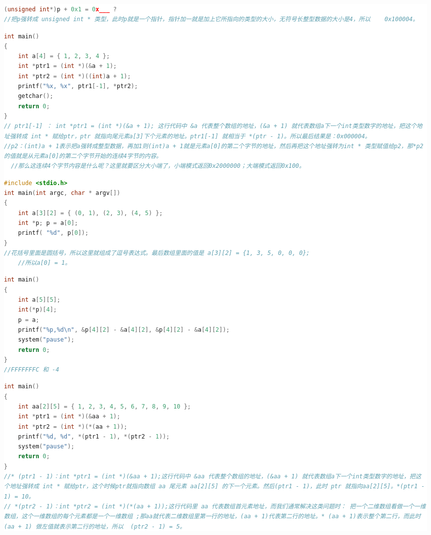 ```c
(unsigned int*)p + 0x1 = 0x___ ?
//把p强转成 unsigned int * 类型，此时p就是一个指针，指针加一就是加上它所指向的类型的大小，无符号长整型数据的大小是4，所以    0x100004。
```

```c
int main()
{
	int a[4] = { 1, 2, 3, 4 };
	int *ptr1 = (int *)(&a + 1);
	int *ptr2 = (int *)((int)a + 1);
	printf("%x, %x", ptr1[-1], *ptr2);
	getchar();
	return 0;
}
// ptr1[-1] ： int *ptr1 = (int *)(&a + 1); 这行代码中 &a 代表整个数组的地址，(&a + 1) 就代表数组a下一个int类型数字的地址，把这个地址强转成 int * 赋给ptr，ptr 就指向尾元素a[3]下个元素的地址。ptr1[-1] 就相当于 *(ptr - 1)。所以最后结果是：0x000004。
//p2：(int)a + 1表示把a强转成整型数据，再加1则(int)a + 1就是元素a[0]的第二个字节的地址，然后再把这个地址强转为int * 类型赋值给p2，那*p2的值就是从元素a[0]的第二个字节开始的连续4字节的内容。 
  //那么这连续4个字节内容是什么呢？这里就要区分大小端了，小端模式返回0x2000000；大端模式返回0x100。 
```



```c
#include <stdio.h>
int main(int argc, char * argv[])
{
    int a[3][2] = { (0, 1), (2, 3), (4, 5) };
    int *p; p = a[0];
    printf( "%d", p[0]);
}
//花括号里面是圆括号，所以这里就组成了逗号表达式。最后数组里面的值是 a[3][2] = {1, 3, 5, 0, 0, 0}; 
    //所以a[0] = 1。
```

```C
int main()
{
    int a[5][5];
    int(*p)[4];
    p = a;
    printf("%p,%d\n", &p[4][2] - &a[4][2], &p[4][2] - &a[4][2]);
    system("pause");
    return 0;
}
//FFFFFFFC 和 -4
```



```c
int main()
{
    int aa[2][5] = { 1, 2, 3, 4, 5, 6, 7, 8, 9, 10 };
    int *ptr1 = (int *)(&aa + 1);
    int *ptr2 = (int *)(*(aa + 1));
    printf("%d, %d", *(ptr1 - 1), *(ptr2 - 1));
    system("pause");
    return 0;
}
//* (ptr1 - 1)：int *ptr1 = (int *)(&aa + 1);这行代码中 &aa 代表整个数组的地址，(&aa + 1) 就代表数组a下一个int类型数字的地址，把这个地址强转成 int * 赋给ptr，这个时候ptr就指向数组 aa 尾元素 aa[2][5] 的下一个元素。然后(ptr1 - 1)，此时 ptr 就指向aa[2][5]。*(ptr1 - 1) = 10。
// *(ptr2 - 1)：int *ptr2 = (int *)(*(aa + 1));这行代码里 aa 代表数组首元素地址，而我们通常解决这类问题时： 把一个二维数组看做一个一维数组，这个一维数组的每个元素都是一个一维数组 ;那aa就代表二维数组里第一行的地址，(aa + 1)代表第二行的地址。* (aa + 1)表示整个第二行，而此时 (aa + 1) 做左值就表示第二行的地址，所以  (ptr2 - 1) = 5。
```
